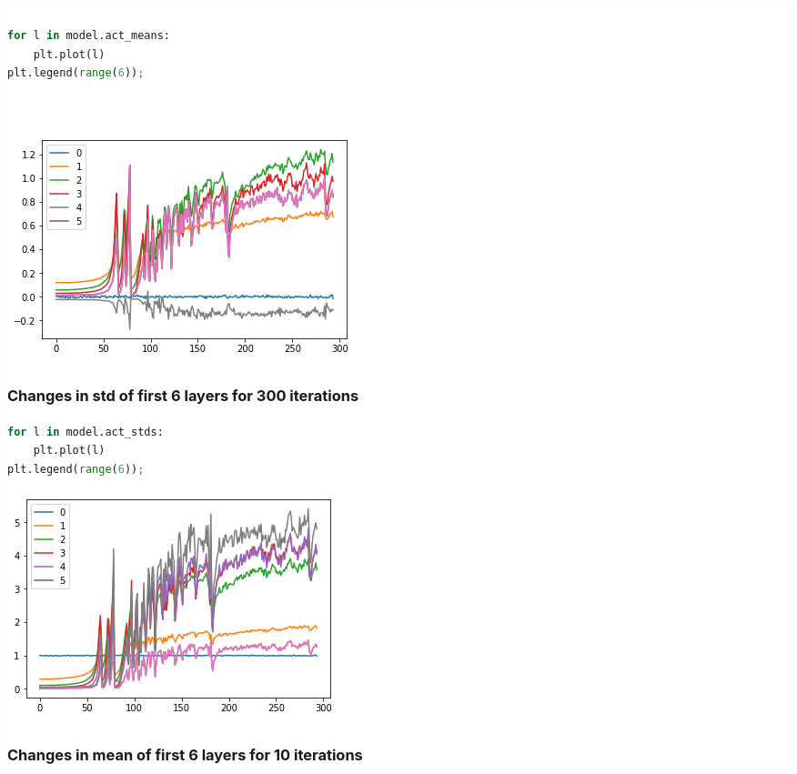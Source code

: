 
```python

for l in model.act_means: 
    plt.plot(l)
plt.legend(range(6));
    
   
```


![png](/assets/images/2019-05-22/Visualizing_model_training_files/Visualizing_model_training_28_0.png)


### Changes in std of first 6 layers  for 300 iterations


```python
for l in model.act_stds: 
    plt.plot(l)
plt.legend(range(6));
```


![png](/assets/images/2019-05-22/Visualizing_model_training_files/Visualizing_model_training_30_0.png)


### Changes in mean of first 6 layers for 10 iterations
